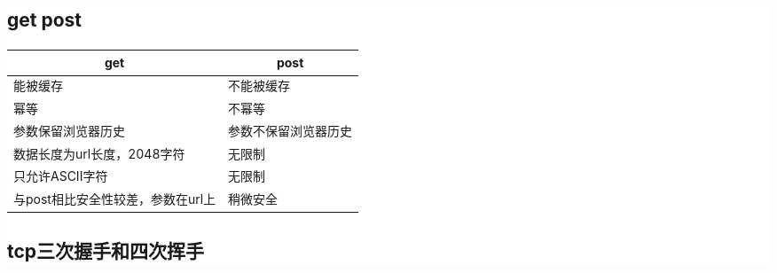 ## get post

| get | post |
| - | - |
| 能被缓存 | 不能被缓存 |
| 幂等 | 不幂等 |
| 参数保留浏览器历史 | 参数不保留浏览器历史 |
| 数据长度为url长度，2048字符 | 无限制 |
| 只允许ASCII字符 | 无限制 |
| 与post相比安全性较差，参数在url上 | 稍微安全 |

## tcp三次握手和四次挥手
